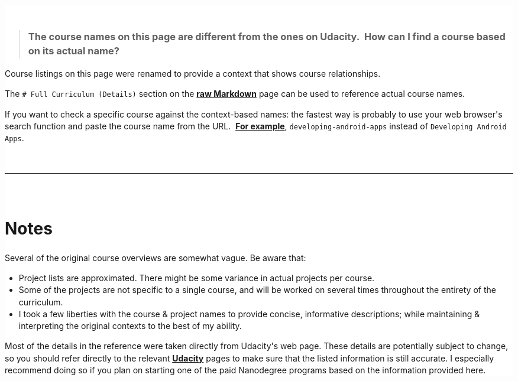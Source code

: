 &nbsp;

> ### The course names on this page are different from the ones on Udacity.&nbsp; How can I find a course based on its actual name?

Course listings on this page were renamed to provide a context that shows course relationships.

The `# Full Curriculum (Details)` section on the [**raw Markdown**](https://raw.githubusercontent.com/Enteleform/-RES-/master/%5BLinks%5D/%5BAndroid%5D%20Udacity%20Curriculum.md) page can be used to reference actual course names.

If you want to check a specific course against the context-based names: the fastest way is probably to use your web browser's search function and paste the course name from the URL.&nbsp; [**For example**](http://imgur.com/BVKhIHO), `developing-android-apps` instead of `Developing Android Apps`.

&nbsp;

-----

&nbsp;

# Notes

Several of the original course overviews are somewhat vague. Be aware that:  
* Project lists are approximated. There might be some variance in actual projects per course.  
* Some of the projects are not specific to a single course, and will be worked on several times throughout the entirety of the curriculum.  
* I took a few liberties with the course & project names to provide concise, informative descriptions; while maintaining & interpreting the original contexts to the best of my ability.  
	
Most of the details in the reference were taken directly from Udacity's web page. These details are potentially subject to change, so you should refer directly to the relevant [**Udacity**](https://www.udacity.com/) pages to make sure that the listed information is still accurate. I especially recommend doing so if you plan on starting one of the paid Nanodegree programs based on the information provided here.
